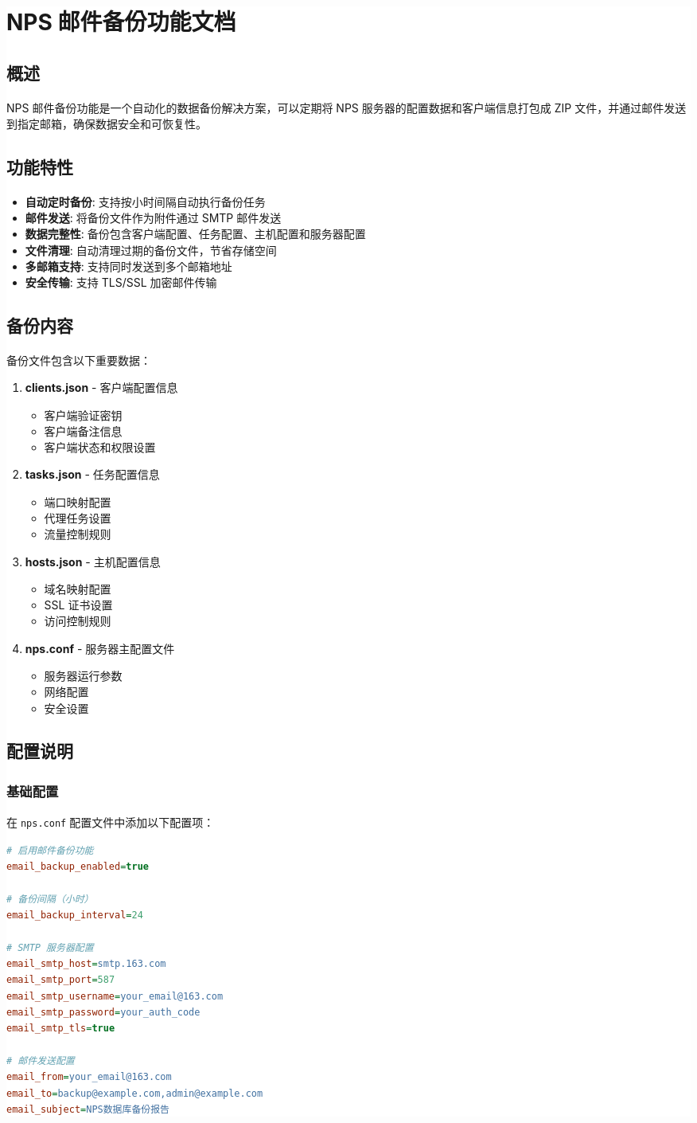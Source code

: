 # NPS 邮件备份功能文档

## 概述

NPS 邮件备份功能是一个自动化的数据备份解决方案，可以定期将 NPS 服务器的配置数据和客户端信息打包成 ZIP 文件，并通过邮件发送到指定邮箱，确保数据安全和可恢复性。

## 功能特性

- **自动定时备份**: 支持按小时间隔自动执行备份任务
- **邮件发送**: 将备份文件作为附件通过 SMTP 邮件发送
- **数据完整性**: 备份包含客户端配置、任务配置、主机配置和服务器配置
- **文件清理**: 自动清理过期的备份文件，节省存储空间
- **多邮箱支持**: 支持同时发送到多个邮箱地址
- **安全传输**: 支持 TLS/SSL 加密邮件传输

## 备份内容

备份文件包含以下重要数据：

1. **clients.json** - 客户端配置信息
   - 客户端验证密钥
   - 客户端备注信息
   - 客户端状态和权限设置

2. **tasks.json** - 任务配置信息
   - 端口映射配置
   - 代理任务设置
   - 流量控制规则

3. **hosts.json** - 主机配置信息
   - 域名映射配置
   - SSL 证书设置
   - 访问控制规则

4. **nps.conf** - 服务器主配置文件
   - 服务器运行参数
   - 网络配置
   - 安全设置

## 配置说明

### 基础配置

在 `nps.conf` 配置文件中添加以下配置项：

```ini
# 启用邮件备份功能
email_backup_enabled=true

# 备份间隔（小时）
email_backup_interval=24

# SMTP 服务器配置
email_smtp_host=smtp.163.com
email_smtp_port=587
email_smtp_username=your_email@163.com
email_smtp_password=your_auth_code
email_smtp_tls=true

# 邮件发送配置
email_from=your_email@163.com
email_to=backup@example.com,admin@example.com
email_subject=NPS数据库备份报告
```